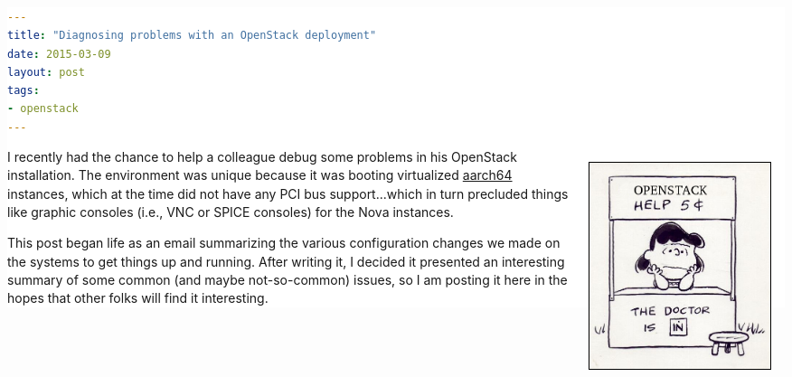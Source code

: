 ```yaml
---
title: "Diagnosing problems with an OpenStack deployment"
date: 2015-03-09
layout: post
tags:
- openstack
---
```


<img src="/assets/2015/03/09/lucy.jpg"
     width="200" 
     style="float: right; margin: 2ex; border: thin solid black;"/>

I recently had the chance to help a colleague debug some problems in
his OpenStack installation.  The environment was unique because it was
booting virtualized [aarch64][] instances, which at the time did not
have any PCI bus support...which in turn precluded things like graphic
consoles (i.e., VNC or SPICE consoles) for the Nova instances.

[aarch64]: https://fedoraproject.org/wiki/Architectures/AArch64

This post began life as an email summarizing the various configuration
changes we made on the systems to get things up and running.  After
writing it, I decided it presented an interesting summary of some
common (and maybe not-so-common) issues, so I am posting it here in
the hopes that other folks will find it interesting.


[novaconsole]: https://github.com/larsks/novaconsole
[^1]: ...as a temporary measure, pending opening a bug report to get
[packstack]: https://wiki.openstack.org/wiki/Packstack